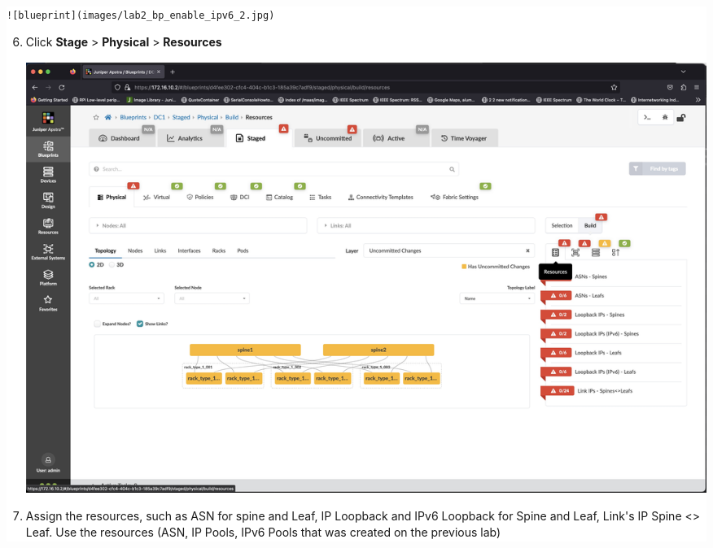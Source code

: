     ![blueprint](images/lab2_bp_enable_ipv6_2.jpg)

6. Click **Stage** > **Physical** > **Resources**

    ![blueprint](images/lab2_bp_resources1.jpg)

7. Assign the resources, such as ASN for spine and Leaf, IP Loopback and IPv6 Loopback for Spine and Leaf, Link's IP Spine <> Leaf. Use the resources (ASN, IP Pools, IPv6 Pools that was created on the previous lab)
